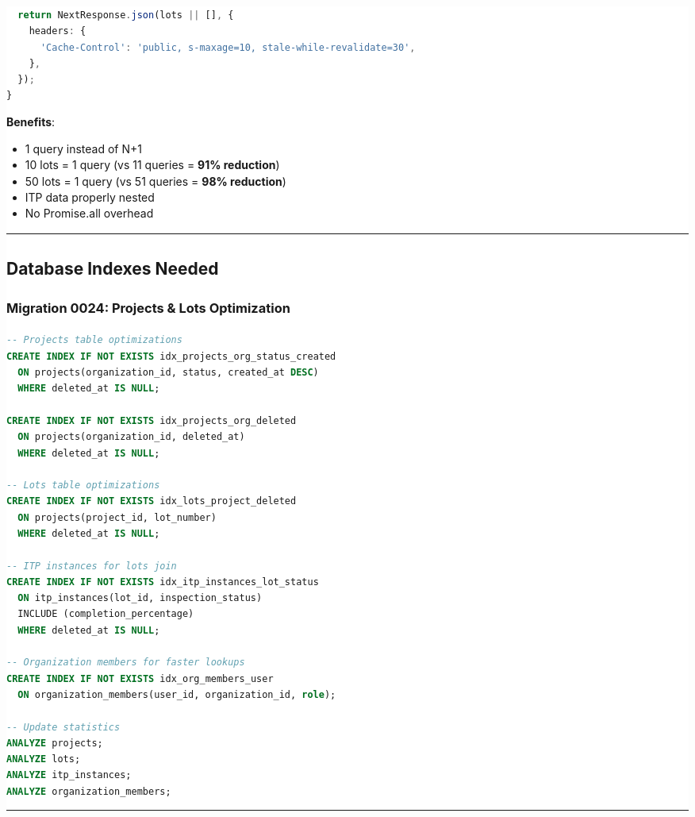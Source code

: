 ```typescript
  return NextResponse.json(lots || [], {
    headers: {
      'Cache-Control': 'public, s-maxage=10, stale-while-revalidate=30',
    },
  });
}
```

**Benefits**:
- 1 query instead of N+1
- 10 lots = 1 query (vs 11 queries = **91% reduction**)
- 50 lots = 1 query (vs 51 queries = **98% reduction**)
- ITP data properly nested
- No Promise.all overhead

---

## Database Indexes Needed

### Migration 0024: Projects & Lots Optimization

```sql
-- Projects table optimizations
CREATE INDEX IF NOT EXISTS idx_projects_org_status_created
  ON projects(organization_id, status, created_at DESC)
  WHERE deleted_at IS NULL;

CREATE INDEX IF NOT EXISTS idx_projects_org_deleted
  ON projects(organization_id, deleted_at)
  WHERE deleted_at IS NULL;

-- Lots table optimizations
CREATE INDEX IF NOT EXISTS idx_lots_project_deleted
  ON projects(project_id, lot_number)
  WHERE deleted_at IS NULL;

-- ITP instances for lots join
CREATE INDEX IF NOT EXISTS idx_itp_instances_lot_status
  ON itp_instances(lot_id, inspection_status)
  INCLUDE (completion_percentage)
  WHERE deleted_at IS NULL;

-- Organization members for faster lookups
CREATE INDEX IF NOT EXISTS idx_org_members_user
  ON organization_members(user_id, organization_id, role);

-- Update statistics
ANALYZE projects;
ANALYZE lots;
ANALYZE itp_instances;
ANALYZE organization_members;
```

---